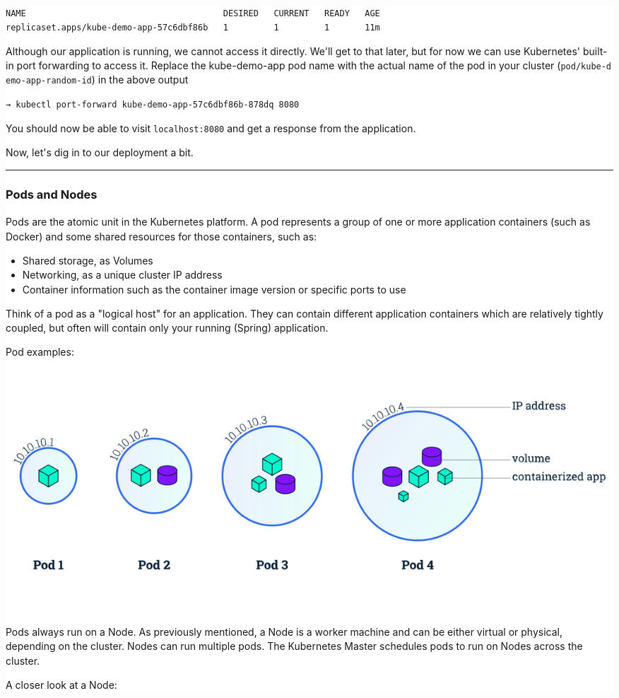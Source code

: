     NAME                                       DESIRED   CURRENT   READY   AGE
    replicaset.apps/kube-demo-app-57c6dbf86b   1         1         1       11m

Although our application is running, we cannot access it directly. We'll get to that later, but for now we can use Kubernetes' built-in port forwarding to access it. Replace the kube-demo-app pod name with the actual name of the pod in your cluster (`pod/kube-demo-app-random-id`) in the above output

    → kubectl port-forward kube-demo-app-57c6dbf86b-878dq 8080

You should now be able to visit `localhost:8080` and get a response from the application.

Now, let's dig in to our deployment a bit.

---

### Pods and Nodes

Pods are the atomic unit in the Kubernetes platform. A pod represents a group of one or more application containers (such as Docker) and some shared resources for those containers, such as:

 - Shared storage, as Volumes
 - Networking, as a unique cluster IP address
 - Container information such as the container image version or specific ports to use

Think of a pod as a "logical host" for an application. They can contain different application containers which are relatively tightly coupled, but often will contain only your running (Spring) application.

Pod examples:
![Pods](images/module_03_pods.svg)

Pods always run on a Node. As previously mentioned, a Node is a worker machine and can be either virtual or physical, depending on the cluster. Nodes can run multiple pods. The Kubernetes Master schedules pods to run on Nodes across the cluster.

A closer look at a Node: